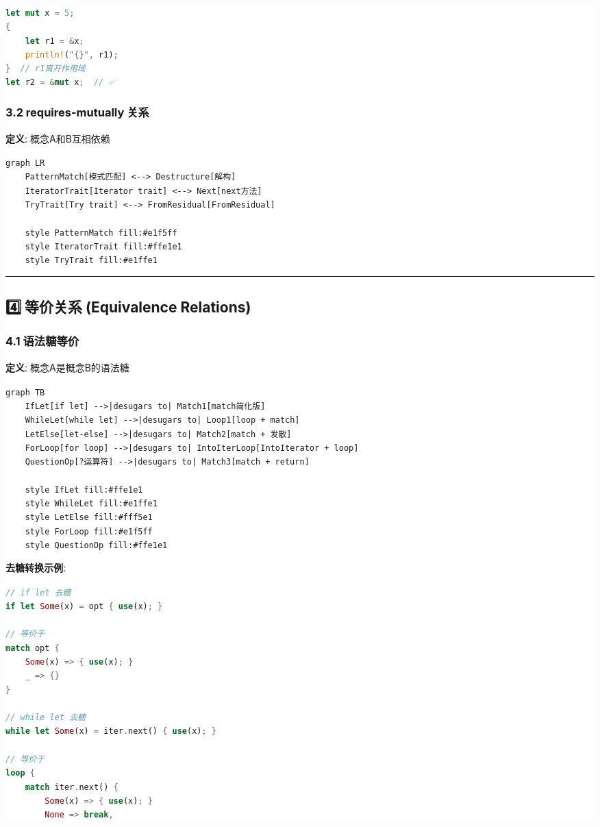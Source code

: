 ```rust
let mut x = 5;
{
    let r1 = &x;
    println!("{}", r1);
}  // r1离开作用域
let r2 = &mut x;  // ✅
```

### 3.2 requires-mutually 关系

**定义**: 概念A和B互相依赖

```mermaid
graph LR
    PatternMatch[模式匹配] <--> Destructure[解构]
    IteratorTrait[Iterator trait] <--> Next[next方法]
    TryTrait[Try trait] <--> FromResidual[FromResidual]
    
    style PatternMatch fill:#e1f5ff
    style IteratorTrait fill:#ffe1e1
    style TryTrait fill:#e1ffe1
```

---

## 4️⃣ 等价关系 (Equivalence Relations)

### 4.1 语法糖等价

**定义**: 概念A是概念B的语法糖

```mermaid
graph TB
    IfLet[if let] -->|desugars to| Match1[match简化版]
    WhileLet[while let] -->|desugars to| Loop1[loop + match]
    LetElse[let-else] -->|desugars to| Match2[match + 发散]
    ForLoop[for loop] -->|desugars to| IntoIterLoop[IntoIterator + loop]
    QuestionOp[?运算符] -->|desugars to| Match3[match + return]
    
    style IfLet fill:#ffe1e1
    style WhileLet fill:#e1ffe1
    style LetElse fill:#fff5e1
    style ForLoop fill:#e1f5ff
    style QuestionOp fill:#ffe1e1
```

**去糖转换示例**:

```rust
// if let 去糖
if let Some(x) = opt { use(x); }

// 等价于
match opt {
    Some(x) => { use(x); }
    _ => {}
}

// while let 去糖
while let Some(x) = iter.next() { use(x); }

// 等价于
loop {
    match iter.next() {
        Some(x) => { use(x); }
        None => break,
```